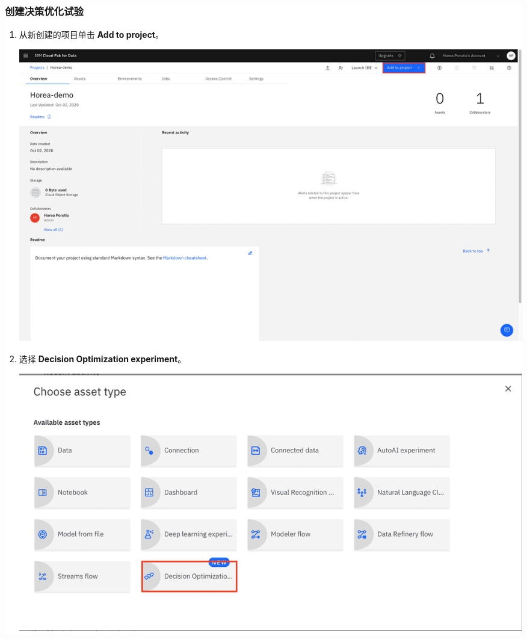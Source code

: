 ### 创建决策优化试验

1.  从新创建的项目单击 **Add to project**。

    ![Add to project](img/009e37b7fe8b367bed517700cc55d33b.png)

2.  选择 **Decision Optimization experiment**。

    ![Machine learning 服务](img/a97b0967206dcc3c55a4382ccce8135d.png)
